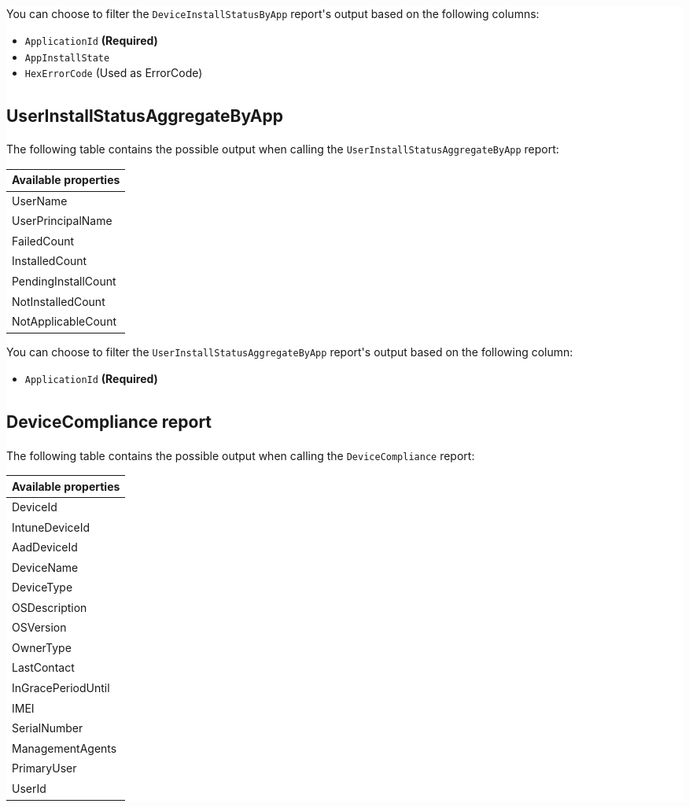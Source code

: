 You can choose to filter the `DeviceInstallStatusByApp` report's output based on the following columns:
- `ApplicationId` **(Required)**
- `AppInstallState`
- `HexErrorCode` (Used as ErrorCode)

## UserInstallStatusAggregateByApp

The following table contains the possible output when calling the `UserInstallStatusAggregateByApp` report:

| Available   properties |
|-|
| UserName |
| UserPrincipalName |
| FailedCount |
| InstalledCount |
| PendingInstallCount |
| NotInstalledCount |
| NotApplicableCount    |

You can choose to filter the `UserInstallStatusAggregateByApp` report's output based on the following column:
- `ApplicationId` **(Required)**

## DeviceCompliance report

The following table contains the possible output when calling the `DeviceCompliance` report:

| Available properties |
|-|
| DeviceId |
| IntuneDeviceId |
| AadDeviceId |
| DeviceName |
| DeviceType |
| OSDescription |
| OSVersion |
| OwnerType |
| LastContact |
| InGracePeriodUntil |
| IMEI |
| SerialNumber |
| ManagementAgents |
| PrimaryUser |
| UserId |